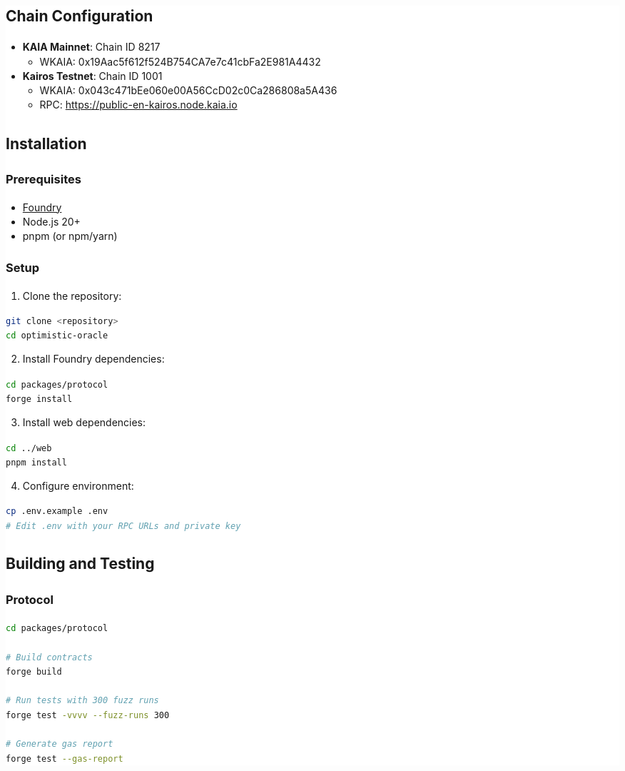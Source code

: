 ## Chain Configuration

- **KAIA Mainnet**: Chain ID 8217
  - WKAIA: 0x19Aac5f612f524B754CA7e7c41cbFa2E981A4432
- **Kairos Testnet**: Chain ID 1001
  - WKAIA: 0x043c471bEe060e00A56CcD02c0Ca286808a5A436
  - RPC: https://public-en-kairos.node.kaia.io

## Installation

### Prerequisites

- [Foundry](https://book.getfoundry.sh/getting-started/installation)
- Node.js 20+
- pnpm (or npm/yarn)

### Setup

1. Clone the repository:
```bash
git clone <repository>
cd optimistic-oracle
```

2. Install Foundry dependencies:
```bash
cd packages/protocol
forge install
```

3. Install web dependencies:
```bash
cd ../web
pnpm install
```

4. Configure environment:
```bash
cp .env.example .env
# Edit .env with your RPC URLs and private key
```

## Building and Testing

### Protocol

```bash
cd packages/protocol

# Build contracts
forge build

# Run tests with 300 fuzz runs
forge test -vvvv --fuzz-runs 300

# Generate gas report
forge test --gas-report
```
